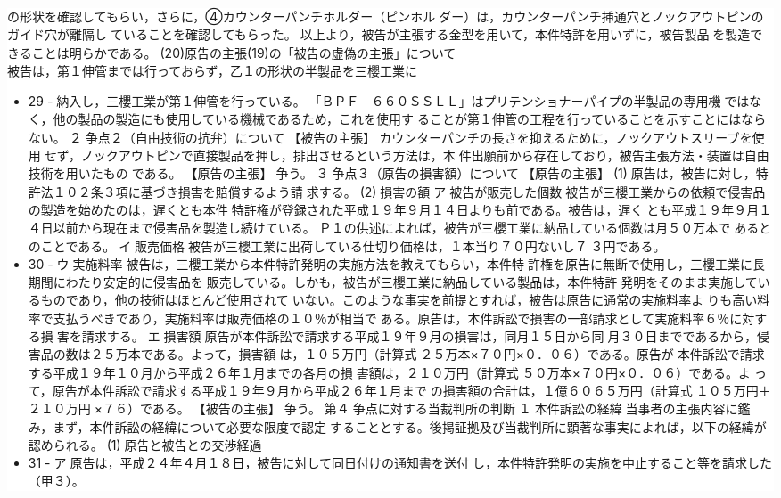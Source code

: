 の形状を確認してもらい，さらに，④カウンターパンチホルダー（ピンホル
ダー）は，カウンターパンチ挿通穴とノックアウトピンのガイド穴が離隔し
ていることを確認してもらった。 
  以上より，被告が主張する金型を用いて，本件特許を用いずに，被告製品
を製造できることは明らかである。 
  (20)原告の主張(19)の「被告の虚偽の主張」について  
被告は，第１伸管までは行っておらず，乙１の形状の半製品を三櫻工業に
- 29 - 
納入し，三櫻工業が第１伸管を行っている。 
    「ＢＰＦ－６６０ＳＳＬＬ」はプリテンショナーパイプの半製品の専用機
ではなく，他の製品の製造にも使用している機械であるため，これを使用す
ることが第１伸管の工程を行っていることを示すことにはならない。 
２ 争点２（自由技術の抗弁）について 
 【被告の主張】 
   カウンターパンチの長さを抑えるために，ノックアウトスリーブを使用
せず，ノックアウトピンで直接製品を押し，排出させるという方法は，本
件出願前から存在しており，被告主張方法・装置は自由技術を用いたもの
である。 
 【原告の主張】 
   争う。 
３ 争点３（原告の損害額）について 
 【原告の主張】 
  (1) 原告は，被告に対し，特許法１０２条３項に基づき損害を賠償するよう請
求する。 
  (2) 損害の額 
   ア 被告が販売した個数 
     被告が三櫻工業からの依頼で侵害品の製造を始めたのは，遅くとも本件
特許権が登録された平成１９年９月１４日よりも前である。被告は，遅く
とも平成１９年９月１４日以前から現在まで侵害品を製造し続けている。
Ｐ１の供述によれば，被告が三櫻工業に納品している個数は月５０万本で
あるとのことである。 
   イ 販売価格 
     被告が三櫻工業に出荷している仕切り価格は，１本当り７０円ないし７
３円である。 
- 30 - 
   ウ 実施料率 
     被告は，三櫻工業から本件特許発明の実施方法を教えてもらい，本件特
許権を原告に無断で使用し，三櫻工業に長期間にわたり安定的に侵害品を
販売している。しかも，被告が三櫻工業に納品している製品は，本件特許
発明をそのまま実施しているものであり，他の技術はほとんど使用されて
いない。このような事実を前提とすれば，被告は原告に通常の実施料率よ
りも高い料率で支払うべきであり，実施料率は販売価格の１０％が相当で
ある。原告は，本件訴訟で損害の一部請求として実施料率６％に対する損
害を請求する。 
   エ 損害額 
     原告が本件訴訟で請求する平成１９年９月の損害は，同月１５日から同
月３０日までであるから，侵害品の数は２５万本である。よって，損害額
は，１０５万円（計算式 ２５万本×７０円×０．０６）である。原告が
本件訴訟で請求する平成１９年１０月から平成２６年１月までの各月の損
害額は，２１０万円（計算式 ５０万本×７０円×０．０６）である。よ
って，原告が本件訴訟で請求する平成１９年９月から平成２６年１月まで
の損害額の合計は，１億６０６５万円（計算式 １０５万円＋２１０万円
×７６）である。 
 【被告の主張】 
   争う。 
第４ 争点に対する当裁判所の判断 
１ 本件訴訟の経緯 
 当事者の主張内容に鑑み，まず，本件訴訟の経緯について必要な限度で認定
することとする。後掲証拠及び当裁判所に顕著な事実によれば，以下の経緯が
認められる。 
(1) 原告と被告との交渉経過 
- 31 - 
ア 原告は，平成２４年４月１８日，被告に対して同日付けの通知書を送付
し，本件特許発明の実施を中止すること等を請求した（甲３）。 